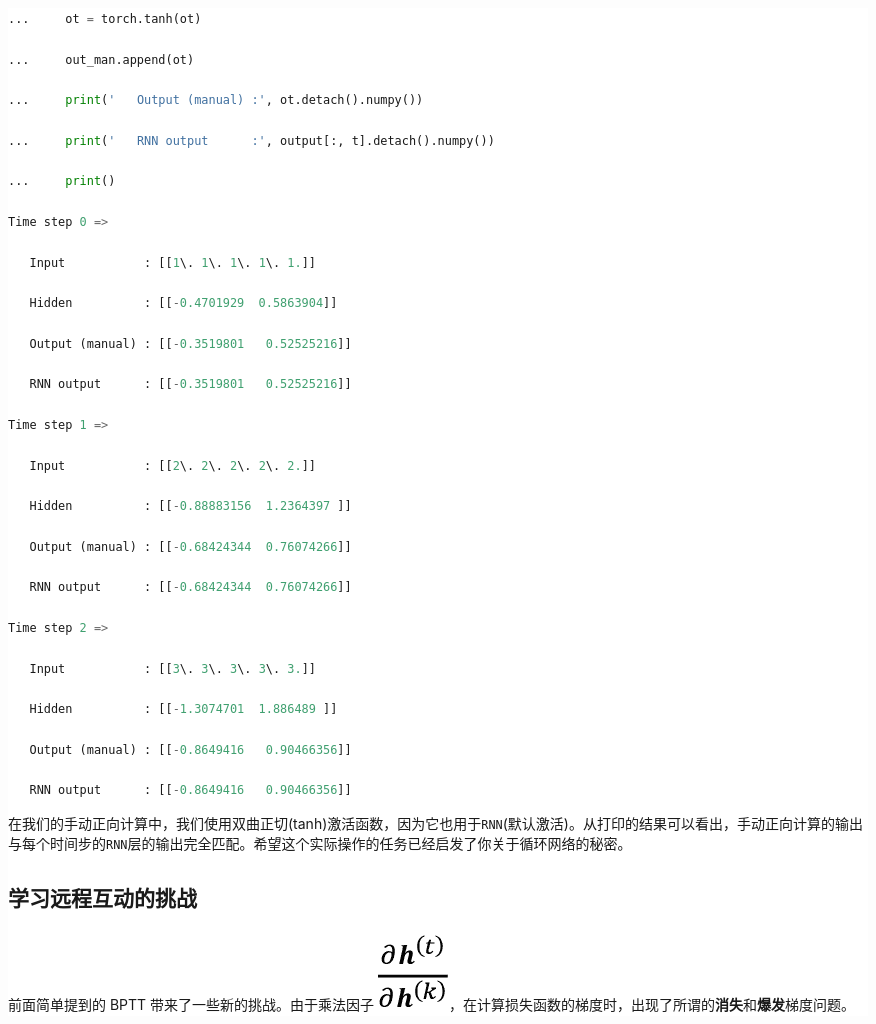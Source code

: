 ```py
...     ot = torch.tanh(ot)

...     out_man.append(ot)

...     print('   Output (manual) :', ot.detach().numpy())

...     print('   RNN output      :', output[:, t].detach().numpy())

...     print()

Time step 0 =>

   Input           : [[1\. 1\. 1\. 1\. 1.]]

   Hidden          : [[-0.4701929  0.5863904]]

   Output (manual) : [[-0.3519801   0.52525216]]

   RNN output      : [[-0.3519801   0.52525216]]

Time step 1 =>

   Input           : [[2\. 2\. 2\. 2\. 2.]]

   Hidden          : [[-0.88883156  1.2364397 ]]

   Output (manual) : [[-0.68424344  0.76074266]]

   RNN output      : [[-0.68424344  0.76074266]]

Time step 2 =>

   Input           : [[3\. 3\. 3\. 3\. 3.]]

   Hidden          : [[-1.3074701  1.886489 ]]

   Output (manual) : [[-0.8649416   0.90466356]]

   RNN output      : [[-0.8649416   0.90466356]] 
```

在我们的手动正向计算中，我们使用双曲正切(tanh)激活函数，因为它也用于`RNN`(默认激活)。从打印的结果可以看出，手动正向计算的输出与每个时间步的`RNN`层的输出完全匹配。希望这个实际操作的任务已经启发了你关于循环网络的秘密。

## 学习远程互动的挑战

前面简单提到的 BPTT 带来了一些新的挑战。由于乘法因子![](img/B17582_15_018.png)，在计算损失函数的梯度时，出现了所谓的**消失**和**爆发**梯度问题。
